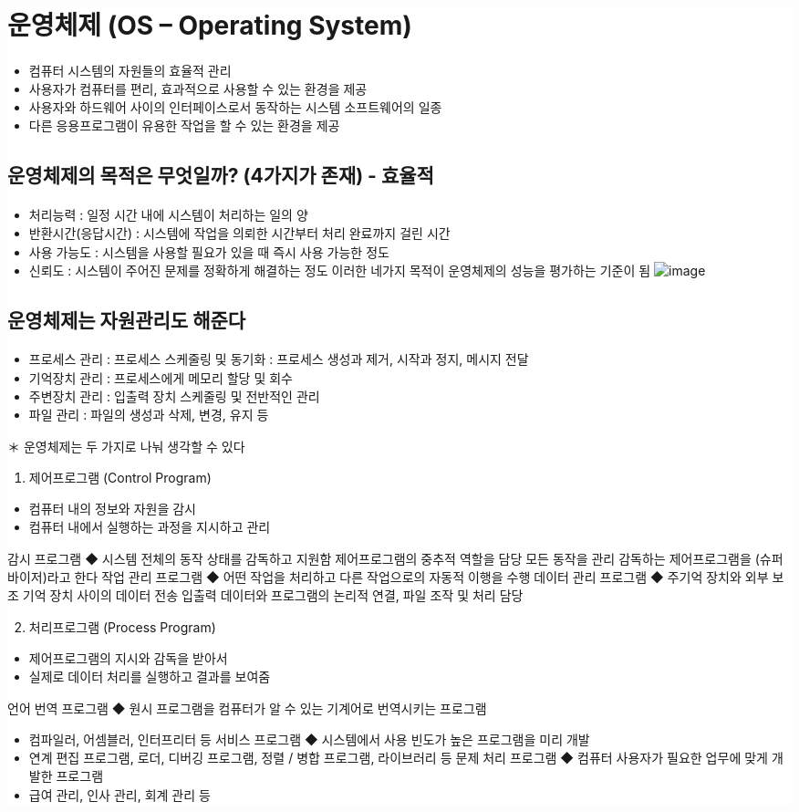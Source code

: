 # 운영체제 (OS – Operating System)
 - 컴퓨터 시스템의 자원들의 효율적 관리
 - 사용자가 컴퓨터를 편리, 효과적으로 사용할 수 있는 환경을 제공
 - 사용자와 하드웨어 사이의 인터페이스로서 동작하는 시스템 소프트웨어의 일종
 - 다른 응용프로그램이 유용한 작업을 할 수 있는 환경을 제공

## 운영체제의 목적은 무엇일까? (4가지가 존재) - 효율적
 - 처리능력 : 일정 시간 내에 시스템이 처리하는 일의 양
 - 반환시간(응답시간) : 시스템에 작업을 의뢰한 시간부터 처리 완료까지 걸린 시간
 - 사용 가능도 : 시스템을 사용할 필요가 있을 때 즉시 사용 가능한 정도
 - 신뢰도 : 시스템이 주어진 문제를 정확하게 해결하는 정도
이러한 네가지 목적이 운영체제의 성능을 평가하는 기준이 됨
![image](https://user-images.githubusercontent.com/97201374/181484365-b508446a-a806-407f-a292-c8ff167851ab.png)



## 운영체제는 자원관리도 해준다
 - 프로세스 관리 : 프로세스 스케줄링 및 동기화
		: 프로세스 생성과 제거, 시작과 정지, 메시지 전달
 - 기억장치 관리 : 프로세스에게 메모리 할당 및 회수
 - 주변장치 관리 : 입출력 장치 스케줄링 및 전반적인 관리
 - 파일 관리 : 파일의 생성과 삭제, 변경, 유지 등

 ＊ 운영체제는 두 가지로 나눠 생각할 수 있다
1. 제어프로그램 (Control Program)
 - 컴퓨터 내의 정보와 자원을 감시
 - 컴퓨터 내에서 실행하는 과정을 지시하고 관리

감시 프로그램 ◆
시스템 전체의 동작 상태를 감독하고 지원함
제어프로그램의 중추적 역할을 담당
모든 동작을 관리 감독하는 제어프로그램을 (슈퍼바이저)라고 한다
작업 관리 프로그램 ◆ 
어떤 작업을 처리하고 다른 작업으로의 자동적 이행을 수행
데이터 관리 프로그램 ◆
주기억 장치와 외부 보조 기억 장치 사이의 데이터 전송
입출력 데이터와 프로그램의 논리적 연결, 파일 조작 및 처리 담당


2. 처리프로그램 (Process Program)
 - 제어프로그램의 지시와 감독을 받아서
 - 실제로 데이터 처리를 실행하고 결과를 보여줌

언어 번역 프로그램 ◆ 
원시 프로그램을 컴퓨터가 알 수 있는 기계어로 번역시키는 프로그램
 - 컴파일러, 어셈블러, 인터프리터 등
서비스 프로그램 ◆
시스템에서 사용 빈도가 높은 프로그램을 미리 개발
 - 연계 편집 프로그램, 로더, 디버깅 프로그램, 정렬 / 병합 프로그램, 라이브러리 등
문제 처리 프로그램 ◆ 
컴퓨터 사용자가 필요한 업무에 맞게 개발한 프로그램
 - 급여 관리, 인사 관리, 회계 관리 등
